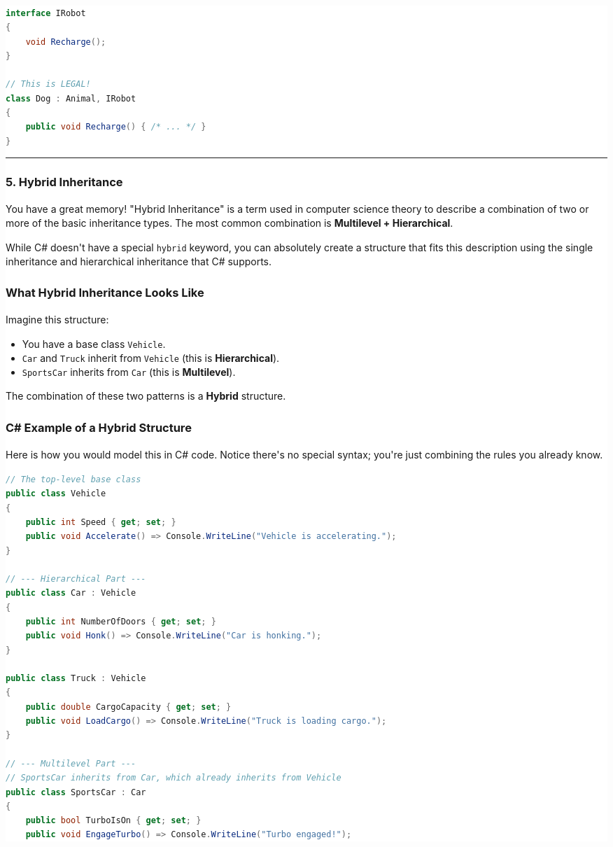 ```csharp
interface IRobot
{
    void Recharge();
}

// This is LEGAL!
class Dog : Animal, IRobot
{
    public void Recharge() { /* ... */ }
}

```

---

### 5. Hybrid Inheritance

You have a great memory! "Hybrid Inheritance" is a term used in computer science theory to describe a combination of two or more of the basic inheritance types. The most common combination is **Multilevel + Hierarchical**.

While C# doesn't have a special `hybrid` keyword, you can absolutely create a structure that fits this description using the single inheritance and hierarchical inheritance that C# supports.

### What Hybrid Inheritance Looks Like

Imagine this structure:

- You have a base class `Vehicle`.
- `Car` and `Truck` inherit from `Vehicle` (this is **Hierarchical**).
- `SportsCar` inherits from `Car` (this is **Multilevel**).

The combination of these two patterns is a **Hybrid** structure.

### C# Example of a Hybrid Structure

Here is how you would model this in C# code. Notice there's no special syntax; you're just combining the rules you already know.

```csharp
// The top-level base class
public class Vehicle
{
    public int Speed { get; set; }
    public void Accelerate() => Console.WriteLine("Vehicle is accelerating.");
}

// --- Hierarchical Part ---
public class Car : Vehicle
{
    public int NumberOfDoors { get; set; }
    public void Honk() => Console.WriteLine("Car is honking.");
}

public class Truck : Vehicle
{
    public double CargoCapacity { get; set; }
    public void LoadCargo() => Console.WriteLine("Truck is loading cargo.");
}

// --- Multilevel Part ---
// SportsCar inherits from Car, which already inherits from Vehicle
public class SportsCar : Car
{
    public bool TurboIsOn { get; set; }
    public void EngageTurbo() => Console.WriteLine("Turbo engaged!");
```
